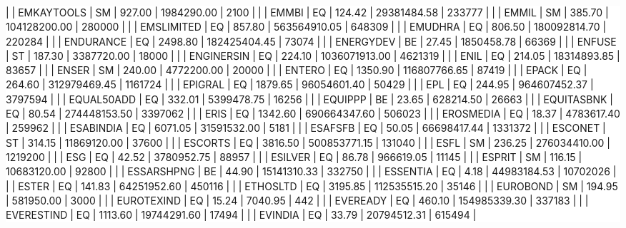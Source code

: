 |  | EMKAYTOOLS | SM | 927.00 | 1984290.00 | 2100 |
|  | EMMBI | EQ | 124.42 | 29381484.58 | 233777 |
|  | EMMIL | SM | 385.70 | 104128200.00 | 280000 |
|  | EMSLIMITED | EQ | 857.80 | 563564910.05 | 648309 |
|  | EMUDHRA | EQ | 806.50 | 180092814.70 | 220284 |
|  | ENDURANCE | EQ | 2498.80 | 182425404.45 | 73074 |
|  | ENERGYDEV | BE | 27.45 | 1850458.78 | 66369 |
|  | ENFUSE | ST | 187.30 | 3387720.00 | 18000 |
|  | ENGINERSIN | EQ | 224.10 | 1036071913.00 | 4621319 |
|  | ENIL | EQ | 214.05 | 18314893.85 | 83657 |
|  | ENSER | SM | 240.00 | 4772200.00 | 20000 |
|  | ENTERO | EQ | 1350.90 | 116807766.65 | 87419 |
|  | EPACK | EQ | 264.60 | 312979469.45 | 1161724 |
|  | EPIGRAL | EQ | 1879.65 | 96054601.40 | 50429 |
|  | EPL | EQ | 244.95 | 964607452.37 | 3797594 |
|  | EQUAL50ADD | EQ | 332.01 | 5399478.75 | 16256 |
|  | EQUIPPP | BE | 23.65 | 628214.50 | 26663 |
|  | EQUITASBNK | EQ | 80.54 | 274448153.50 | 3397062 |
|  | ERIS | EQ | 1342.60 | 690664347.60 | 506023 |
|  | EROSMEDIA | EQ | 18.37 | 4783617.40 | 259962 |
|  | ESABINDIA | EQ | 6071.05 | 31591532.00 | 5181 |
|  | ESAFSFB | EQ | 50.05 | 66698417.44 | 1331372 |
|  | ESCONET | ST | 314.15 | 11869120.00 | 37600 |
|  | ESCORTS | EQ | 3816.50 | 500853771.15 | 131040 |
|  | ESFL | SM | 236.25 | 276034410.00 | 1219200 |
|  | ESG | EQ | 42.52 | 3780952.75 | 88957 |
|  | ESILVER | EQ | 86.78 | 966619.05 | 11145 |
|  | ESPRIT | SM | 116.15 | 10683120.00 | 92800 |
|  | ESSARSHPNG | BE | 44.90 | 15141310.33 | 332750 |
|  | ESSENTIA | EQ | 4.18 | 44983184.53 | 10702026 |
|  | ESTER | EQ | 141.83 | 64251952.60 | 450116 |
|  | ETHOSLTD | EQ | 3195.85 | 112535515.20 | 35146 |
|  | EUROBOND | SM | 194.95 | 581950.00 | 3000 |
|  | EUROTEXIND | EQ | 15.24 | 7040.95 | 442 |
|  | EVEREADY | EQ | 460.10 | 154985339.30 | 337183 |
|  | EVERESTIND | EQ | 1113.60 | 19744291.60 | 17494 |
|  | EVINDIA | EQ | 33.79 | 20794512.31 | 615494 |